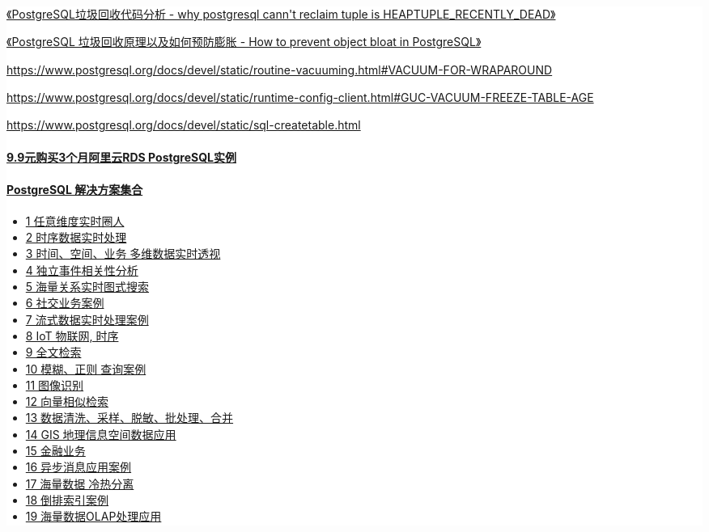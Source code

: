 [《PostgreSQL垃圾回收代码分析 - why postgresql cann't reclaim tuple is HEAPTUPLE_RECENTLY_DEAD》](../201505/20150503_01.md)      
    
[《PostgreSQL 垃圾回收原理以及如何预防膨胀 - How to prevent object bloat in PostgreSQL》](../201504/20150429_02.md)      
    
https://www.postgresql.org/docs/devel/static/routine-vacuuming.html#VACUUM-FOR-WRAPAROUND    
    
https://www.postgresql.org/docs/devel/static/runtime-config-client.html#GUC-VACUUM-FREEZE-TABLE-AGE    
    
https://www.postgresql.org/docs/devel/static/sql-createtable.html    
  
  
  
  
  
  
  
  
  
  
  
  
  
  
  
  
  
  
  
  
  
  
  
  
  
  
  
  
  
  
  
  
  
  
  
  
  
  
  
  
  
  
  
  
  
#### [9.9元购买3个月阿里云RDS PostgreSQL实例](https://www.aliyun.com/database/postgresqlactivity "57258f76c37864c6e6d23383d05714ea")
  
  
#### [PostgreSQL 解决方案集合](https://yq.aliyun.com/topic/118 "40cff096e9ed7122c512b35d8561d9c8")
- [1 任意维度实时圈人](https://yq.aliyun.com/topic/118 "40cff096e9ed7122c512b35d8561d9c8")
- [2 时序数据实时处理](https://yq.aliyun.com/topic/118 "40cff096e9ed7122c512b35d8561d9c8")
- [3 时间、空间、业务 多维数据实时透视](https://yq.aliyun.com/topic/118 "40cff096e9ed7122c512b35d8561d9c8")
- [4 独立事件相关性分析](https://yq.aliyun.com/topic/118 "40cff096e9ed7122c512b35d8561d9c8")
- [5 海量关系实时图式搜索](https://yq.aliyun.com/topic/118 "40cff096e9ed7122c512b35d8561d9c8")
- [6 社交业务案例](https://yq.aliyun.com/topic/118 "40cff096e9ed7122c512b35d8561d9c8")
- [7 流式数据实时处理案例](https://yq.aliyun.com/topic/118 "40cff096e9ed7122c512b35d8561d9c8")
- [8 IoT 物联网, 时序](https://yq.aliyun.com/topic/118 "40cff096e9ed7122c512b35d8561d9c8")
- [9 全文检索](https://yq.aliyun.com/topic/118 "40cff096e9ed7122c512b35d8561d9c8")
- [10 模糊、正则 查询案例](https://yq.aliyun.com/topic/118 "40cff096e9ed7122c512b35d8561d9c8")
- [11 图像识别](https://yq.aliyun.com/topic/118 "40cff096e9ed7122c512b35d8561d9c8")
- [12 向量相似检索](https://yq.aliyun.com/topic/118 "40cff096e9ed7122c512b35d8561d9c8")
- [13 数据清洗、采样、脱敏、批处理、合并](https://yq.aliyun.com/topic/118 "40cff096e9ed7122c512b35d8561d9c8")
- [14 GIS 地理信息空间数据应用](https://yq.aliyun.com/topic/118 "40cff096e9ed7122c512b35d8561d9c8")
- [15 金融业务](https://yq.aliyun.com/topic/118 "40cff096e9ed7122c512b35d8561d9c8")
- [16 异步消息应用案例](https://yq.aliyun.com/topic/118 "40cff096e9ed7122c512b35d8561d9c8")
- [17 海量数据 冷热分离](https://yq.aliyun.com/topic/118 "40cff096e9ed7122c512b35d8561d9c8")
- [18 倒排索引案例](https://yq.aliyun.com/topic/118 "40cff096e9ed7122c512b35d8561d9c8")
- [19 海量数据OLAP处理应用](https://yq.aliyun.com/topic/118 "40cff096e9ed7122c512b35d8561d9c8")
  